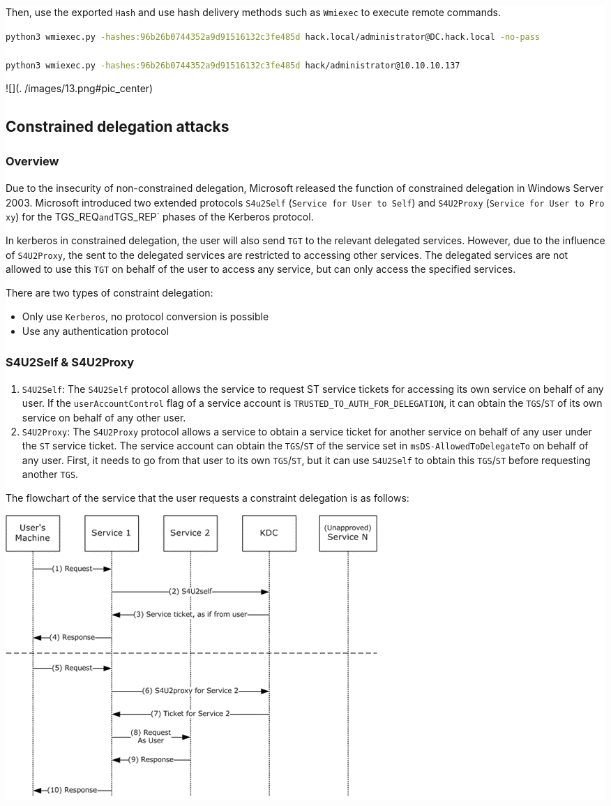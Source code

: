 Then, use the exported `Hash` and use hash delivery methods such as `Wmiexec` to execute remote commands.

```bash
python3 wmiexec.py -hashes:96b26b0744352a9d91516132c3fe485d hack.local/administrator@DC.hack.local -no-pass

python3 wmiexec.py -hashes:96b26b0744352a9d91516132c3fe485d hack/administrator@10.10.10.137
```

![](.
/images/13.png#pic_center)

## Constrained delegation attacks
### Overview

Due to the insecurity of non-constrained delegation, Microsoft released the function of constrained delegation in Windows Server 2003. Microsoft introduced two extended protocols `S4u2Self` (`Service for User to Self`) and `S4U2Proxy` (`Service for User to Proxy`) for the TGS_REQ` and `TGS_REP` phases of the Kerberos protocol.

In kerberos in constrained delegation, the user will also send `TGT` to the relevant delegated services. However, due to the influence of `S4U2Proxy`, the sent to the delegated services are restricted to accessing other services. The delegated services are not allowed to use this `TGT` on behalf of the user to access any service, but can only access the specified services.

There are two types of constraint delegation:
- Only use `Kerberos`, no protocol conversion is possible
- Use any authentication protocol

### S4U2Self & S4U2Proxy

1. `S4U2Self`: The `S4U2Self` protocol allows the service to request ST service tickets for accessing its own service on behalf of any user. If the `userAccountControl` flag of a service account is `TRUSTED_TO_AUTH_FOR_DELEGATION`, it can obtain the `TGS`/`ST` of its own service on behalf of any other user.
2. `S4U2Proxy`: The `S4U2Proxy` protocol allows a service to obtain a service ticket for another service on behalf of any user under the `ST` service ticket. The service account can obtain the `TGS`/`ST` of the service set in `msDS-AllowedToDelegateTo` on behalf of any user. First, it needs to go from that user to its own `TGS`/`ST`, but it can use `S4U2Self` to obtain this `TGS`/`ST` before requesting another `TGS`.

The flowchart of the service that the user requests a constraint delegation is as follows:

![](./images/14.png#pic_center)